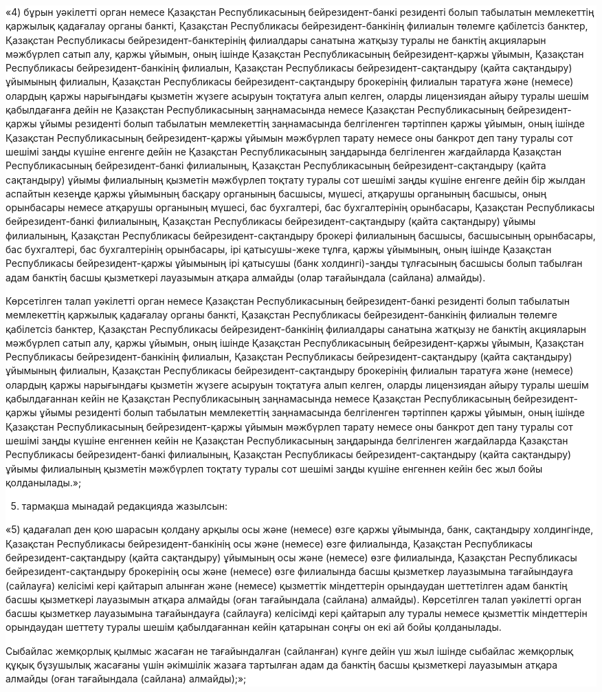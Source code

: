«4) бұрын уәкілетті орган немесе Қазақстан Республикасының бейрезидент-банкі резиденті болып табылатын мемлекеттің қаржылық қадағалау органы банкті, Қазақстан Республикасы бейрезидент-банкінің филиалын төлемге қабілетсіз банктер, Қазақстан Республикасы бейрезидент-банктерінің филиалдары санатына жатқызу туралы не банктің акцияларын мәжбүрлеп сатып алу, қаржы ұйымын, оның ішінде Қазақстан Республикасының бейрезидент-қаржы ұйымын, Қазақстан Республикасы бейрезидент-банкінің филиалын, Қазақстан Республикасы бейрезидент-сақтандыру (қайта сақтандыру) ұйымының филиалын, Қазақстан Республикасы бейрезидент-сақтандыру брокерінің филиалын таратуға және (немесе) олардың қаржы  нарығындағы қызметін жүзеге асыруын тоқтатуға алып келген, оларды лицензиядан айыру туралы шешім қабылдағанға дейін не Қазақстан Республикасының заңнамасында немесе Қазақстан Республикасының бейрезидент-қаржы ұйымы резиденті болып табылатын мемлекеттің заңнамасында белгіленген тәртіппен қаржы ұйымын, оның ішінде Қазақстан Республикасының бейрезидент-қаржы ұйымын мәжбүрлеп тарату немесе оны банкрот деп тану туралы сот шешімі заңды күшіне енгенге дейін не Қазақстан Республикасының заңдарында белгіленген жағдайларда Қазақстан Республикасының бейрезидент-банкі филиалының, Қазақстан Республикасының бейрезидент-сақтандыру (қайта сақтандыру) ұйымы филиалының қызметін мәжбүрлеп тоқтату туралы сот шешімі заңды күшіне енгенге дейін бір жылдан аспайтын кезеңде қаржы ұйымының басқару органының басшысы, мүшесі, атқарушы органының басшысы, оның орынбасары немесе атқарушы органының мүшесі, бас бухгалтері, бас бухгалтерінің орынбасары, Қазақстан Республикасы бейрезидент-банкі филиалының, Қазақстан Республикасы бейрезидент-сақтандыру (қайта сақтандыру) ұйымы филиалының, Қазақстан Республикасы бейрезидент-сақтандыру брокері филиалының басшысы, басшысының орынбасары, бас бухгалтері, бас бухгалтерінің орынбасары, ірі қатысушы-жеке тұлға, қаржы ұйымының, оның ішінде Қазақстан Республикасы бейрезидент-қаржы ұйымының ірі қатысушы (банк холдингі)-заңды тұлғасының басшысы болып табылған адам банктің басшы қызметкері лауазымын атқара алмайды 	(олар тағайындала (сайлана) алмайды).

Көрсетілген талап уәкілетті орган немесе Қазақстан Республикасының бейрезидент-банкі резиденті болып табылатын мемлекеттің қаржылық қадағалау органы банкті, Қазақстан Республикасы бейрезидент-банкінің филиалын төлемге қабілетсіз  банктер, Қазақстан Республикасы бейрезидент-банкінің филиалдары санатына жатқызу не банктің акцияларын мәжбүрлеп сатып алу, қаржы ұйымын, оның ішінде Қазақстан Республикасының бейрезидент-қаржы ұйымын, Қазақстан Республикасы бейрезидент-банкінің филиалын, Қазақстан Республикасы бейрезидент-сақтандыру (қайта сақтандыру) ұйымының филиалын, Қазақстан Республикасы бейрезидент-сақтандыру брокерінің филиалын таратуға және (немесе) олардың қаржы  нарығындағы қызметін жүзеге асыруын тоқтатуға алып келген, оларды лицензиядан айыру туралы шешім қабылдағаннан кейін не Қазақстан Республикасының заңнамасында немесе Қазақстан Республикасының бейрезидент-қаржы ұйымы резиденті болып табылатын мемлекеттің заңнамасында белгіленген тәртіппен қаржы ұйымын, оның ішінде Қазақстан Республикасының бейрезидент-қаржы ұйымын мәжбүрлеп тарату немесе оны банкрот деп тану туралы сот шешімі заңды күшіне енгеннен кейін не Қазақстан Республикасының заңдарында белгіленген жағдайларда Қазақстан Республикасы бейрезидент-банкі филиалының, Қазақстан Республикасы бейрезидент-сақтандыру (қайта сақтандыру) ұйымы филиалының қызметін мәжбүрлеп тоқтату туралы сот шешімі заңды күшіне енгеннен кейін бес жыл бойы қолданылады.»;

5) тармақша мынадай редакцияда жазылсын: 

«5) қадағалап ден қою шарасын қолдану арқылы осы және (немесе) өзге қаржы ұйымында, банк, сақтандыру холдингінде, Қазақстан Республикасы бейрезидент-банкінің осы және (немесе) өзге филиалында, Қазақстан Республикасы бейрезидент-сақтандыру (қайта сақтандыру) ұйымының осы және (немесе) өзге филиалында, Қазақстан Республикасы бейрезидент-сақтандыру брокерінің осы және (немесе) өзге филиалында басшы қызметкер лауазымына тағайындауға (сайлауға) келісімі кері қайтарып алынған және (немесе) қызметтік міндеттерін орындаудан шеттетілген адам банктің басшы қызметкері лауазымын атқара алмайды (оған тағайындала (сайлана) алмайды). Көрсетілген талап уәкілетті орган басшы қызметкер лауазымына тағайындауға (сайлауға) келісімді кері қайтарып алу туралы немесе қызметтік міндеттерін орындаудан шеттету туралы шешім қабылдағаннан кейін қатарынан соңғы он екі ай бойы қолданылады.

Сыбайлас жемқорлық қылмыс жасаған не тағайындалған (сайланған) күнге дейін үш жыл ішінде сыбайлас жемқорлық құқық бұзушылық жасағаны үшін әкімшілік жазаға тартылған адам да банктің басшы қызметкері лауазымын атқара алмайды (оған тағайындала (сайлана) алмайды);»;
